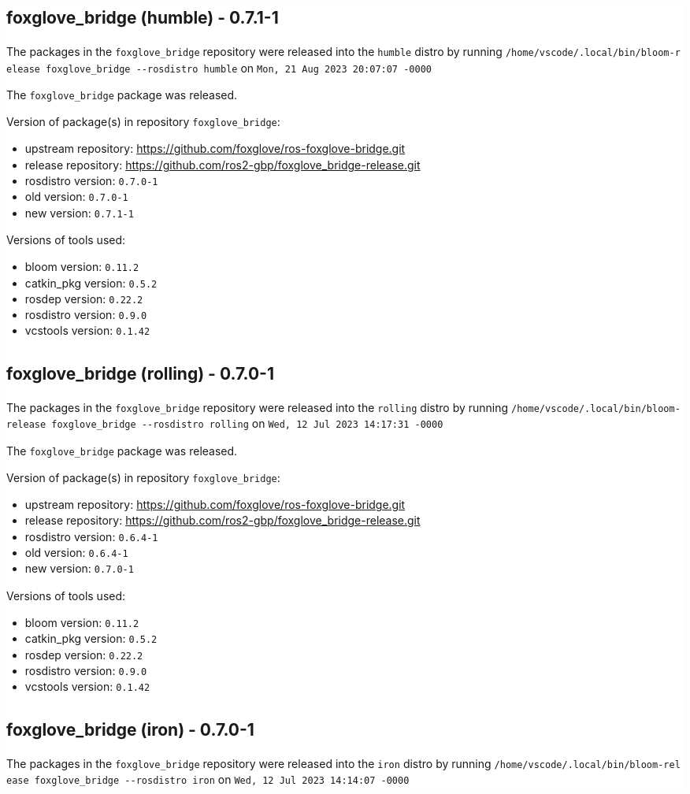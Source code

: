 
## foxglove_bridge (humble) - 0.7.1-1

The packages in the `foxglove_bridge` repository were released into the `humble` distro by running `/home/vscode/.local/bin/bloom-release foxglove_bridge --rosdistro humble` on `Mon, 21 Aug 2023 20:07:07 -0000`

The `foxglove_bridge` package was released.

Version of package(s) in repository `foxglove_bridge`:

- upstream repository: https://github.com/foxglove/ros-foxglove-bridge.git
- release repository: https://github.com/ros2-gbp/foxglove_bridge-release.git
- rosdistro version: `0.7.0-1`
- old version: `0.7.0-1`
- new version: `0.7.1-1`

Versions of tools used:

- bloom version: `0.11.2`
- catkin_pkg version: `0.5.2`
- rosdep version: `0.22.2`
- rosdistro version: `0.9.0`
- vcstools version: `0.1.42`


## foxglove_bridge (rolling) - 0.7.0-1

The packages in the `foxglove_bridge` repository were released into the `rolling` distro by running `/home/vscode/.local/bin/bloom-release foxglove_bridge --rosdistro rolling` on `Wed, 12 Jul 2023 14:17:31 -0000`

The `foxglove_bridge` package was released.

Version of package(s) in repository `foxglove_bridge`:

- upstream repository: https://github.com/foxglove/ros-foxglove-bridge.git
- release repository: https://github.com/ros2-gbp/foxglove_bridge-release.git
- rosdistro version: `0.6.4-1`
- old version: `0.6.4-1`
- new version: `0.7.0-1`

Versions of tools used:

- bloom version: `0.11.2`
- catkin_pkg version: `0.5.2`
- rosdep version: `0.22.2`
- rosdistro version: `0.9.0`
- vcstools version: `0.1.42`


## foxglove_bridge (iron) - 0.7.0-1

The packages in the `foxglove_bridge` repository were released into the `iron` distro by running `/home/vscode/.local/bin/bloom-release foxglove_bridge --rosdistro iron` on `Wed, 12 Jul 2023 14:14:07 -0000`
